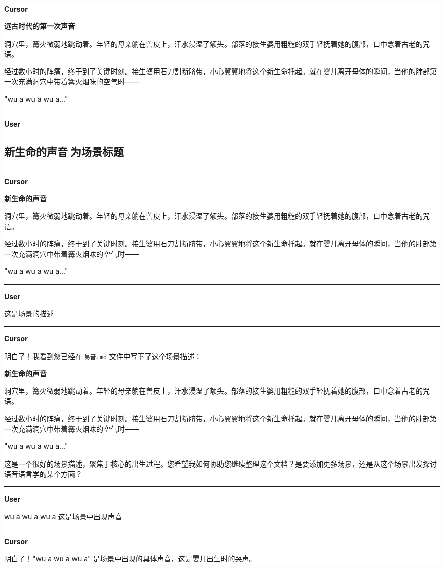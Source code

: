 
**Cursor**

**远古时代的第一次声音**

洞穴里，篝火微弱地跳动着。年轻的母亲躺在兽皮上，汗水浸湿了额头。部落的接生婆用粗糙的双手轻抚着她的腹部，口中念着古老的咒语。

经过数小时的阵痛，终于到了关键时刻。接生婆用石刀割断脐带，小心翼翼地将这个新生命托起。就在婴儿离开母体的瞬间，当他的肺部第一次充满洞穴中带着篝火烟味的空气时——

"wu a wu a wu a..."

---

**User**

## 新生命的声音 为场景标题 

---

**Cursor**

**新生命的声音**

洞穴里，篝火微弱地跳动着。年轻的母亲躺在兽皮上，汗水浸湿了额头。部落的接生婆用粗糙的双手轻抚着她的腹部，口中念着古老的咒语。

经过数小时的阵痛，终于到了关键时刻。接生婆用石刀割断脐带，小心翼翼地将这个新生命托起。就在婴儿离开母体的瞬间，当他的肺部第一次充满洞穴中带着篝火烟味的空气时——

"wu a wu a wu a..."

---

**User**

这是场景的描述

---

**Cursor**

明白了！我看到您已经在 `易音.md` 文件中写下了这个场景描述：

**新生命的声音**

洞穴里，篝火微弱地跳动着。年轻的母亲躺在兽皮上，汗水浸湿了额头。部落的接生婆用粗糙的双手轻抚着她的腹部，口中念着古老的咒语。

经过数小时的阵痛，终于到了关键时刻。接生婆用石刀割断脐带，小心翼翼地将这个新生命托起。就在婴儿离开母体的瞬间，当他的肺部第一次充满洞穴中带着篝火烟味的空气时——

"wu a wu a wu a..."

这是一个很好的场景描述，聚焦于核心的出生过程。您希望我如何协助您继续整理这个文档？是要添加更多场景，还是从这个场景出发探讨语音语言学的某个方面？

---

**User**

wu a wu a wu a 这是场景中出现声音

---

**Cursor**

明白了！"wu a wu a wu a" 是场景中出现的具体声音，这是婴儿出生时的哭声。
